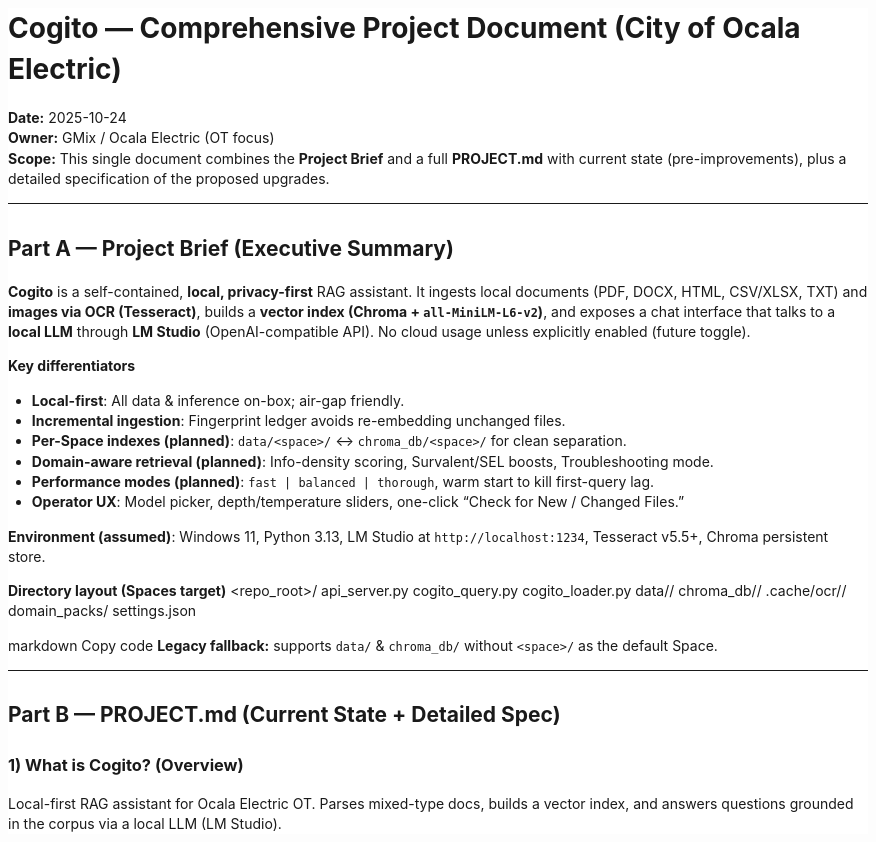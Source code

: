 # Cogito — Comprehensive Project Document (City of Ocala Electric)

**Date:** 2025-10-24  
**Owner:** GMix / Ocala Electric (OT focus)  
**Scope:** This single document combines the **Project Brief** and a full **PROJECT.md** with current state (pre-improvements), plus a detailed specification of the proposed upgrades.

---

## Part A — Project Brief (Executive Summary)

**Cogito** is a self-contained, **local, privacy-first** RAG assistant. It ingests local documents (PDF, DOCX, HTML, CSV/XLSX, TXT) and **images via OCR (Tesseract)**, builds a **vector index (Chroma + `all-MiniLM-L6-v2`)**, and exposes a chat interface that talks to a **local LLM** through **LM Studio** (OpenAI-compatible API). No cloud usage unless explicitly enabled (future toggle).

**Key differentiators**
- **Local-first**: All data & inference on-box; air-gap friendly.
- **Incremental ingestion**: Fingerprint ledger avoids re-embedding unchanged files.
- **Per-Space indexes (planned)**: `data/<space>/` ↔ `chroma_db/<space>/` for clean separation.
- **Domain-aware retrieval (planned)**: Info-density scoring, Survalent/SEL boosts, Troubleshooting mode.
- **Performance modes (planned)**: `fast | balanced | thorough`, warm start to kill first-query lag.
- **Operator UX**: Model picker, depth/temperature sliders, one-click “Check for New / Changed Files.”

**Environment (assumed)**: Windows 11, Python 3.13, LM Studio at `http://localhost:1234`, Tesseract v5.5+, Chroma persistent store.

**Directory layout (Spaces target)**
<repo_root>/
api_server.py
cogito_query.py
cogito_loader.py
data/<space>/
chroma_db/<space>/
.cache/ocr/<space>/
domain_packs/
settings.json

markdown
Copy code
**Legacy fallback:** supports `data/` & `chroma_db/` without `<space>/` as the default Space.

---

## Part B — PROJECT.md (Current State + Detailed Spec)

### 1) What is Cogito? (Overview)
Local-first RAG assistant for Ocala Electric OT. Parses mixed-type docs, builds a vector index, and answers questions grounded in the corpus via a local LLM (LM Studio).
